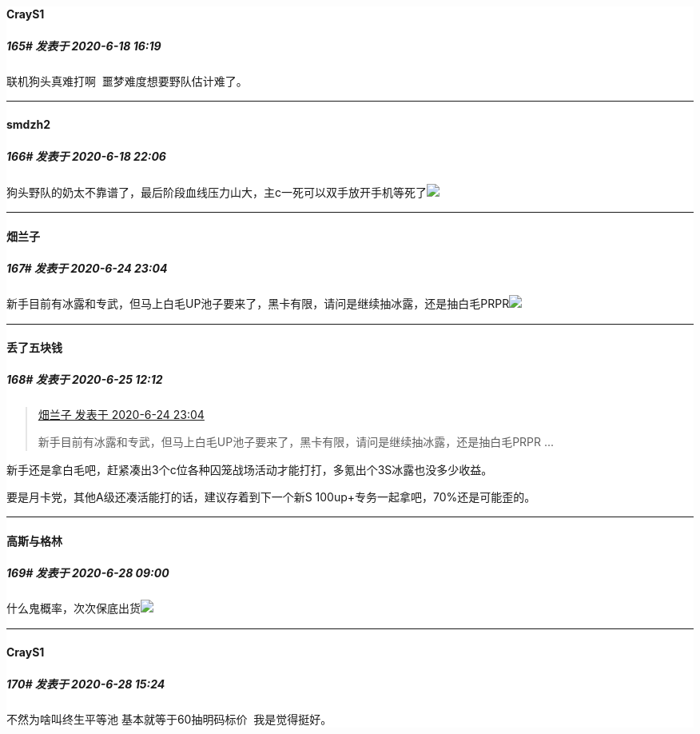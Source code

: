 ####  CrayS1  
##### 165#       发表于 2020-6-18 16:19


联机狗头真难打啊  噩梦难度想要野队估计难了。


-----

####  smdzh2  
##### 166#       发表于 2020-6-18 22:06


狗头野队的奶太不靠谱了，最后阶段血线压力山大，主c一死可以双手放开手机等死了<img src="https://static.saraba1st.com/image/smiley/face2017/119.png" referrerpolicy="no-referrer">


-----

####  畑兰子  
##### 167#       发表于 2020-6-24 23:04


新手目前有冰露和专武，但马上白毛UP池子要来了，黑卡有限，请问是继续抽冰露，还是抽白毛PRPR<img src="https://static.saraba1st.com/image/smiley/face2017/050.png" referrerpolicy="no-referrer">


-----

####  丢了五块钱  
##### 168#       发表于 2020-6-25 12:12


<blockquote><a href="httphttps://bbs.saraba1st.com/2b/forum.php?mod=redirect&amp;goto=findpost&amp;pid=47941119&amp;ptid=1936922" target="_blank">畑兰子 发表于 2020-6-24 23:04</a>

新手目前有冰露和专武，但马上白毛UP池子要来了，黑卡有限，请问是继续抽冰露，还是抽白毛PRPR ...</blockquote>
新手还是拿白毛吧，赶紧凑出3个c位各种囚笼战场活动才能打打，多氪出个3S冰露也没多少收益。


要是月卡党，其他A级还凑活能打的话，建议存着到下一个新S 100up+专务一起拿吧，70%还是可能歪的。


-----

####  高斯与格林  
##### 169#       发表于 2020-6-28 09:00


什么鬼概率，次次保底出货<img src="https://static.saraba1st.com/image/smiley/face2017/001.png" referrerpolicy="no-referrer">


-----

####  CrayS1  
##### 170#       发表于 2020-6-28 15:24


不然为啥叫终生平等池 基本就等于60抽明码标价  我是觉得挺好。
